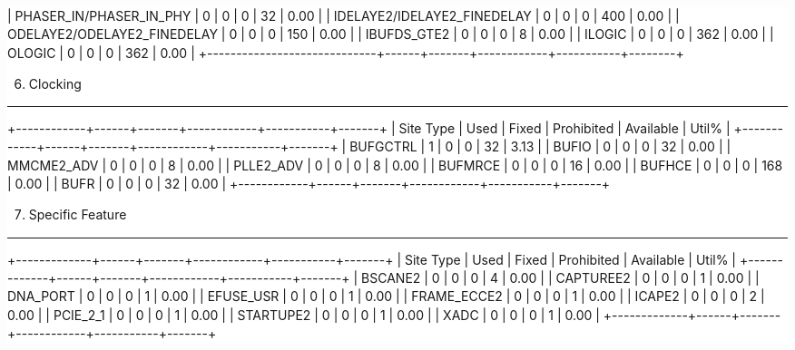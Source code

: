 | PHASER_IN/PHASER_IN_PHY     |    0 |     0 |          0 |        32 |   0.00 |
| IDELAYE2/IDELAYE2_FINEDELAY |    0 |     0 |          0 |       400 |   0.00 |
| ODELAYE2/ODELAYE2_FINEDELAY |    0 |     0 |          0 |       150 |   0.00 |
| IBUFDS_GTE2                 |    0 |     0 |          0 |         8 |   0.00 |
| ILOGIC                      |    0 |     0 |          0 |       362 |   0.00 |
| OLOGIC                      |    0 |     0 |          0 |       362 |   0.00 |
+-----------------------------+------+-------+------------+-----------+--------+


6. Clocking
-----------

+------------+------+-------+------------+-----------+-------+
|  Site Type | Used | Fixed | Prohibited | Available | Util% |
+------------+------+-------+------------+-----------+-------+
| BUFGCTRL   |    1 |     0 |          0 |        32 |  3.13 |
| BUFIO      |    0 |     0 |          0 |        32 |  0.00 |
| MMCME2_ADV |    0 |     0 |          0 |         8 |  0.00 |
| PLLE2_ADV  |    0 |     0 |          0 |         8 |  0.00 |
| BUFMRCE    |    0 |     0 |          0 |        16 |  0.00 |
| BUFHCE     |    0 |     0 |          0 |       168 |  0.00 |
| BUFR       |    0 |     0 |          0 |        32 |  0.00 |
+------------+------+-------+------------+-----------+-------+


7. Specific Feature
-------------------

+-------------+------+-------+------------+-----------+-------+
|  Site Type  | Used | Fixed | Prohibited | Available | Util% |
+-------------+------+-------+------------+-----------+-------+
| BSCANE2     |    0 |     0 |          0 |         4 |  0.00 |
| CAPTUREE2   |    0 |     0 |          0 |         1 |  0.00 |
| DNA_PORT    |    0 |     0 |          0 |         1 |  0.00 |
| EFUSE_USR   |    0 |     0 |          0 |         1 |  0.00 |
| FRAME_ECCE2 |    0 |     0 |          0 |         1 |  0.00 |
| ICAPE2      |    0 |     0 |          0 |         2 |  0.00 |
| PCIE_2_1    |    0 |     0 |          0 |         1 |  0.00 |
| STARTUPE2   |    0 |     0 |          0 |         1 |  0.00 |
| XADC        |    0 |     0 |          0 |         1 |  0.00 |
+-------------+------+-------+------------+-----------+-------+
